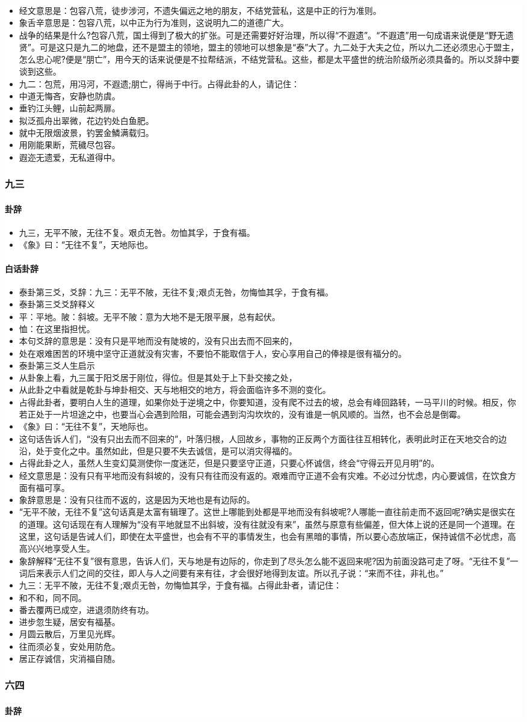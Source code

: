 - 经文意思是：包容八荒，徒步涉河，不遗失偏远之地的朋友，不结党营私，这是中正的行为准则。
- 象舌辛意思是：包容八荒，以中正为行为准则，这说明九二的道德广大。
- 战争的结果是什么?包容八荒，国土得到了极大的扩张。可是还需要好好治理，所以得“不遐遗”。“不遐遗”用一句成语来说便是“野无遗贤”。可是这只是九二的地盘，还不是盟主的领地，盟主的领地可以想象是“泰”大了。九二处于大夫之位，所以九二还必须忠心于盟主，怎么忠心呢?便是“朋亡”，用今天的话来说便是不拉帮结派，不结党营私。这些，都是太平盛世的统治阶级所必须具备的。所以爻辞中要谈到这些。
- 九二：包荒，用冯河，不遐遗;朋亡，得尚于中行。占得此卦的人，请记住：
- 中道无悔吝，安静也防虞。
- 垂钓江头鲤，山前起两扉。
- 拟泛孤舟出翠微，花边钓处白鱼肥。
- 就中无限烟波景，钓罢金鱗满载归。
- 用刚能果断，荒穢尽包容。
- 遐迩无遗爱，无私道得中。

### 九三

#### 卦辞

- 九三，无平不陂，无往不复。艰贞无咎。勿恤其孚，于食有福。
- 《象》曰：“无往不复”，天地际也。

#### 白话卦辞

- 泰卦第三爻，爻辞：九三：无平不陂，无往不复;艰贞无咎，勿悔恤其孚，于食有福。
- 泰卦第三爻爻辞释义
- 平：平地。陂：斜坡。无平不陂：意为大地不是无限平展，总有起伏。
- 恤：在这里指担忧。
- 本句爻辞的意思是：没有只是平地而没有陡坡的，没有只出去而不回来的，
- 处在艰难困苦的环境中坚守正道就没有灾害，不要怕不能取信于人，安心享用自己的俸禄是很有福分的。
- 泰卦第三爻人生启示
- 从卦象上看，九三属于阳爻居于刚位，得位。但是其处于上下卦交接之处，
- 从此卦之中看就是乾卦与坤卦相交、天与地相交的地方，将会面临许多不测的变化。
- 占得此卦者，要明白人生的道理，如果你处于逆境之中，你要知道，没有爬不过去的坡，总会有峰回路转，一马平川的时候。相反，你若正处于一片坦途之中，也要当心会遇到险阻，可能会遇到沟沟坎坎的，没有谁是一帆风顺的。当然，也不会总是倒霉。
- 《象》曰：“无往不复”，天地际也。
- 这句话告诉人们，“没有只出去而不回来的”，叶落归根，人回故乡，事物的正反两个方面往往互相转化，表明此时正在天地交合的边沿，处于变化之中。虽然如此，但是只要不失去诚信，是可以消灾得福的。
- 占得此卦之人，虽然人生变幻莫测使你一度迷茫，但是只要坚守正道，只要心怀诚信，终会“守得云开见月明”的。
- 经文意思是：没有只有平地而没有斜坡的，没有只有往而没有返的。艰难而守正道不会有灾难。不必过分忧虑，内心要诚信，在饮食方面有福可享。
- 象辞意思是：没有只往而不返的，这是因为天地也是有边际的。
- “无平不陂，无往不复”这句话真是太富有辑理了。这世上哪能到处都是平地而没有斜坡呢?人哪能一直往前走而不返回呢?确实是很实在的道理。这句话现在有人理解为“没有平地就显不出斜坡，没有往就没有来”，虽然与原意有些偏差，但大体上说的还是同一个道理。在这里，这句话是告诫人们，即使在太平盛世，也会有不平的事情发生，也会有黑暗的事情，所以要心态放端正，保持诚信不必忧虑，高高兴兴地享受人生。
- 象辞解释“无往不复”很有意思，告诉人们，天与地是有边际的，你走到了尽头怎么能不返回来呢?因为前面没路可走了呀。“无往不复”一词后来表示人们之间的交往，即人与人之间要有来有往，才会很好地得到友谊。所以孔子说：“来而不往，非礼也。”
- 九三：无平不陂，无往不复;艰贞无咎，勿悔恤其孚，于食有福。占得此卦者，请记住：
- 和不和，同不同。
- 番去覆两已成空，进退须防终有功。
- 进步忽生疑，居安有福基。
- 月圆云散后，万里见光辉。
- 往而须必复，安处用防危。
- 居正存诚信，灾消福自随。

### 六四

#### 卦辞
